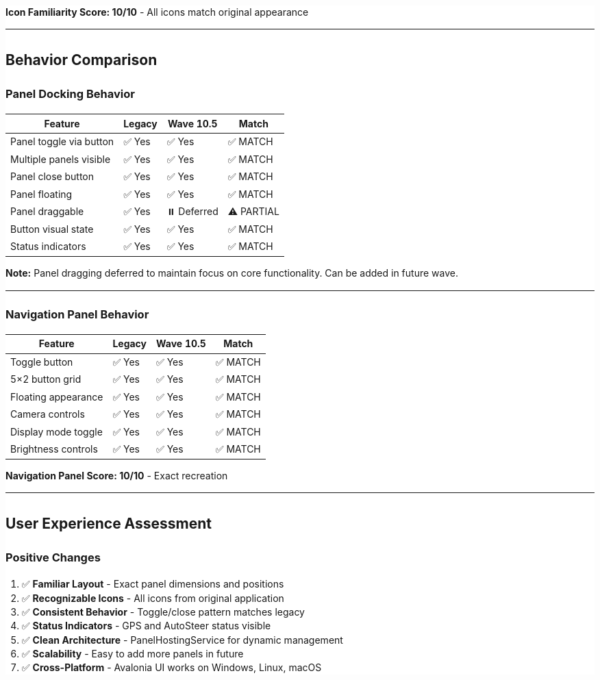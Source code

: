 
**Icon Familiarity Score: 10/10** - All icons match original appearance

---

## Behavior Comparison

### Panel Docking Behavior

| Feature | Legacy | Wave 10.5 | Match |
|---------|--------|-----------|-------|
| Panel toggle via button | ✅ Yes | ✅ Yes | ✅ MATCH |
| Multiple panels visible | ✅ Yes | ✅ Yes | ✅ MATCH |
| Panel close button | ✅ Yes | ✅ Yes | ✅ MATCH |
| Panel floating | ✅ Yes | ✅ Yes | ✅ MATCH |
| Panel draggable | ✅ Yes | ⏸️ Deferred | ⚠️ PARTIAL |
| Button visual state | ✅ Yes | ✅ Yes | ✅ MATCH |
| Status indicators | ✅ Yes | ✅ Yes | ✅ MATCH |

**Note:** Panel dragging deferred to maintain focus on core functionality. Can be added in future wave.

---

### Navigation Panel Behavior

| Feature | Legacy | Wave 10.5 | Match |
|---------|--------|-----------|-------|
| Toggle button | ✅ Yes | ✅ Yes | ✅ MATCH |
| 5×2 button grid | ✅ Yes | ✅ Yes | ✅ MATCH |
| Floating appearance | ✅ Yes | ✅ Yes | ✅ MATCH |
| Camera controls | ✅ Yes | ✅ Yes | ✅ MATCH |
| Display mode toggle | ✅ Yes | ✅ Yes | ✅ MATCH |
| Brightness controls | ✅ Yes | ✅ Yes | ✅ MATCH |

**Navigation Panel Score: 10/10** - Exact recreation

---

## User Experience Assessment

### Positive Changes
1. ✅ **Familiar Layout** - Exact panel dimensions and positions
2. ✅ **Recognizable Icons** - All icons from original application
3. ✅ **Consistent Behavior** - Toggle/close pattern matches legacy
4. ✅ **Status Indicators** - GPS and AutoSteer status visible
5. ✅ **Clean Architecture** - PanelHostingService for dynamic management
6. ✅ **Scalability** - Easy to add more panels in future
7. ✅ **Cross-Platform** - Avalonia UI works on Windows, Linux, macOS
